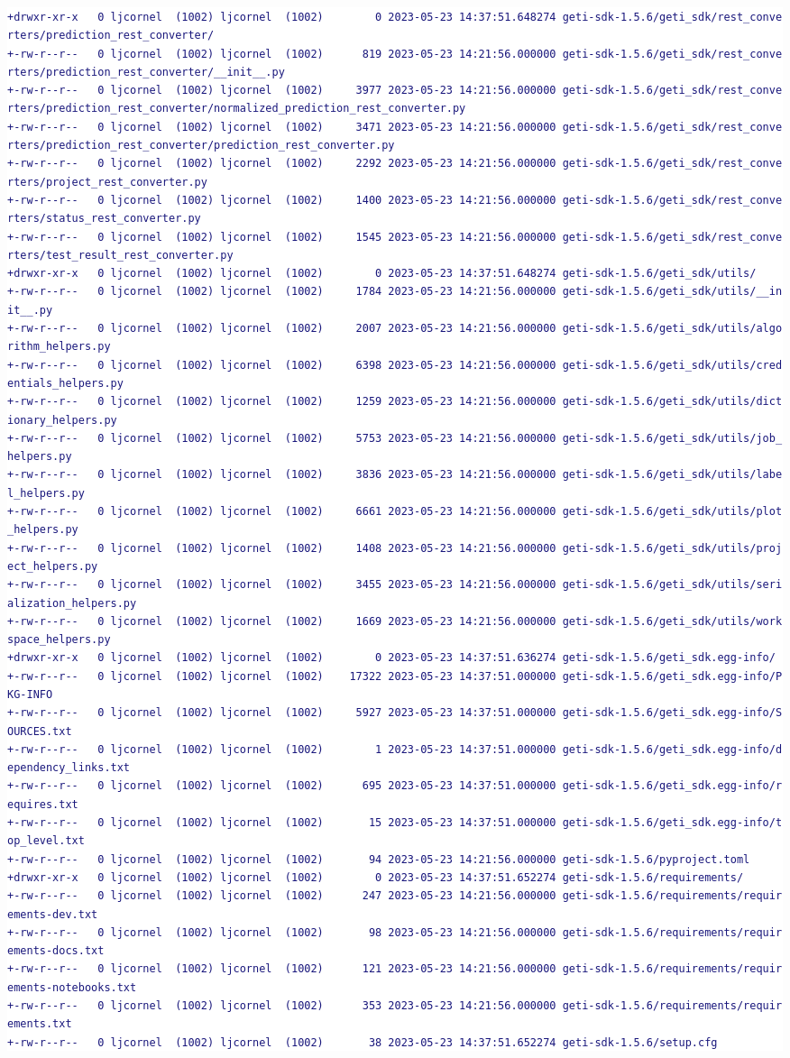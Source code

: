 ```diff
+drwxr-xr-x   0 ljcornel  (1002) ljcornel  (1002)        0 2023-05-23 14:37:51.648274 geti-sdk-1.5.6/geti_sdk/rest_converters/prediction_rest_converter/
+-rw-r--r--   0 ljcornel  (1002) ljcornel  (1002)      819 2023-05-23 14:21:56.000000 geti-sdk-1.5.6/geti_sdk/rest_converters/prediction_rest_converter/__init__.py
+-rw-r--r--   0 ljcornel  (1002) ljcornel  (1002)     3977 2023-05-23 14:21:56.000000 geti-sdk-1.5.6/geti_sdk/rest_converters/prediction_rest_converter/normalized_prediction_rest_converter.py
+-rw-r--r--   0 ljcornel  (1002) ljcornel  (1002)     3471 2023-05-23 14:21:56.000000 geti-sdk-1.5.6/geti_sdk/rest_converters/prediction_rest_converter/prediction_rest_converter.py
+-rw-r--r--   0 ljcornel  (1002) ljcornel  (1002)     2292 2023-05-23 14:21:56.000000 geti-sdk-1.5.6/geti_sdk/rest_converters/project_rest_converter.py
+-rw-r--r--   0 ljcornel  (1002) ljcornel  (1002)     1400 2023-05-23 14:21:56.000000 geti-sdk-1.5.6/geti_sdk/rest_converters/status_rest_converter.py
+-rw-r--r--   0 ljcornel  (1002) ljcornel  (1002)     1545 2023-05-23 14:21:56.000000 geti-sdk-1.5.6/geti_sdk/rest_converters/test_result_rest_converter.py
+drwxr-xr-x   0 ljcornel  (1002) ljcornel  (1002)        0 2023-05-23 14:37:51.648274 geti-sdk-1.5.6/geti_sdk/utils/
+-rw-r--r--   0 ljcornel  (1002) ljcornel  (1002)     1784 2023-05-23 14:21:56.000000 geti-sdk-1.5.6/geti_sdk/utils/__init__.py
+-rw-r--r--   0 ljcornel  (1002) ljcornel  (1002)     2007 2023-05-23 14:21:56.000000 geti-sdk-1.5.6/geti_sdk/utils/algorithm_helpers.py
+-rw-r--r--   0 ljcornel  (1002) ljcornel  (1002)     6398 2023-05-23 14:21:56.000000 geti-sdk-1.5.6/geti_sdk/utils/credentials_helpers.py
+-rw-r--r--   0 ljcornel  (1002) ljcornel  (1002)     1259 2023-05-23 14:21:56.000000 geti-sdk-1.5.6/geti_sdk/utils/dictionary_helpers.py
+-rw-r--r--   0 ljcornel  (1002) ljcornel  (1002)     5753 2023-05-23 14:21:56.000000 geti-sdk-1.5.6/geti_sdk/utils/job_helpers.py
+-rw-r--r--   0 ljcornel  (1002) ljcornel  (1002)     3836 2023-05-23 14:21:56.000000 geti-sdk-1.5.6/geti_sdk/utils/label_helpers.py
+-rw-r--r--   0 ljcornel  (1002) ljcornel  (1002)     6661 2023-05-23 14:21:56.000000 geti-sdk-1.5.6/geti_sdk/utils/plot_helpers.py
+-rw-r--r--   0 ljcornel  (1002) ljcornel  (1002)     1408 2023-05-23 14:21:56.000000 geti-sdk-1.5.6/geti_sdk/utils/project_helpers.py
+-rw-r--r--   0 ljcornel  (1002) ljcornel  (1002)     3455 2023-05-23 14:21:56.000000 geti-sdk-1.5.6/geti_sdk/utils/serialization_helpers.py
+-rw-r--r--   0 ljcornel  (1002) ljcornel  (1002)     1669 2023-05-23 14:21:56.000000 geti-sdk-1.5.6/geti_sdk/utils/workspace_helpers.py
+drwxr-xr-x   0 ljcornel  (1002) ljcornel  (1002)        0 2023-05-23 14:37:51.636274 geti-sdk-1.5.6/geti_sdk.egg-info/
+-rw-r--r--   0 ljcornel  (1002) ljcornel  (1002)    17322 2023-05-23 14:37:51.000000 geti-sdk-1.5.6/geti_sdk.egg-info/PKG-INFO
+-rw-r--r--   0 ljcornel  (1002) ljcornel  (1002)     5927 2023-05-23 14:37:51.000000 geti-sdk-1.5.6/geti_sdk.egg-info/SOURCES.txt
+-rw-r--r--   0 ljcornel  (1002) ljcornel  (1002)        1 2023-05-23 14:37:51.000000 geti-sdk-1.5.6/geti_sdk.egg-info/dependency_links.txt
+-rw-r--r--   0 ljcornel  (1002) ljcornel  (1002)      695 2023-05-23 14:37:51.000000 geti-sdk-1.5.6/geti_sdk.egg-info/requires.txt
+-rw-r--r--   0 ljcornel  (1002) ljcornel  (1002)       15 2023-05-23 14:37:51.000000 geti-sdk-1.5.6/geti_sdk.egg-info/top_level.txt
+-rw-r--r--   0 ljcornel  (1002) ljcornel  (1002)       94 2023-05-23 14:21:56.000000 geti-sdk-1.5.6/pyproject.toml
+drwxr-xr-x   0 ljcornel  (1002) ljcornel  (1002)        0 2023-05-23 14:37:51.652274 geti-sdk-1.5.6/requirements/
+-rw-r--r--   0 ljcornel  (1002) ljcornel  (1002)      247 2023-05-23 14:21:56.000000 geti-sdk-1.5.6/requirements/requirements-dev.txt
+-rw-r--r--   0 ljcornel  (1002) ljcornel  (1002)       98 2023-05-23 14:21:56.000000 geti-sdk-1.5.6/requirements/requirements-docs.txt
+-rw-r--r--   0 ljcornel  (1002) ljcornel  (1002)      121 2023-05-23 14:21:56.000000 geti-sdk-1.5.6/requirements/requirements-notebooks.txt
+-rw-r--r--   0 ljcornel  (1002) ljcornel  (1002)      353 2023-05-23 14:21:56.000000 geti-sdk-1.5.6/requirements/requirements.txt
+-rw-r--r--   0 ljcornel  (1002) ljcornel  (1002)       38 2023-05-23 14:37:51.652274 geti-sdk-1.5.6/setup.cfg
```